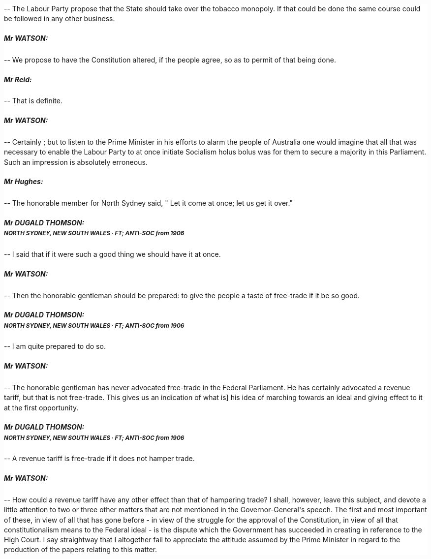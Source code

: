 -- The Labour Party propose that the State should take over the tobacco monopoly. If that could be done the same course could be followed in any other business. 

##### Mr WATSON:

-- We propose to have the Constitution altered, if the people agree, so as to permit of that being done. 

##### Mr Reid:

-- That is definite. 

##### Mr WATSON:

-- Certainly ; but to listen to the Prime Minister in his efforts to alarm the people of Australia one would imagine that all that was necessary to enable the Labour Party to at once initiate Socialism holus bolus was for them to secure a majority in this Parliament. Such an impression is absolutely erroneous. 

##### Mr Hughes:

-- The honorable member for North Sydney said, " Let it come at once; let us get it over." 

##### Mr DUGALD THOMSON:<br><small class="text-muted">NORTH SYDNEY, NEW SOUTH WALES &middot; FT; ANTI-SOC from 1906</small>

-- I said that if it were such a good thing we should have it at once. 

##### Mr WATSON:

-- Then the honorable gentleman should be prepared: to give the people a taste of free-trade if it be so good. 

##### Mr DUGALD THOMSON:<br><small class="text-muted">NORTH SYDNEY, NEW SOUTH WALES &middot; FT; ANTI-SOC from 1906</small>

-- I am quite prepared to do so. 

##### Mr WATSON:

-- The honorable gentleman has never advocated free-trade in the Federal Parliament. He has certainly advocated a revenue tariff, but that is not free-trade. This gives us an indication of what is] his idea of marching towards an ideal and giving effect to it at the first opportunity. 

##### Mr DUGALD THOMSON:<br><small class="text-muted">NORTH SYDNEY, NEW SOUTH WALES &middot; FT; ANTI-SOC from 1906</small>

-- A revenue tariff is free-trade if it does not hamper trade. 

##### Mr WATSON:

-- How could a revenue tariff have any other effect than that of hampering trade? I shall, however, leave this subject, and devote a little attention to two or three other matters that are not mentioned in the Governor-General's speech. The first and most important of these, in view of all that has gone before - in view of the struggle for the approval of the Constitution, in view of all that constitutionalism means to the Federal ideal - is the dispute which the Government has succeeded in creating in reference to the High Court. I say straightway that I altogether fail to appreciate the attitude assumed by the Prime Minister in regard to the production of the papers relating to this matter. 
